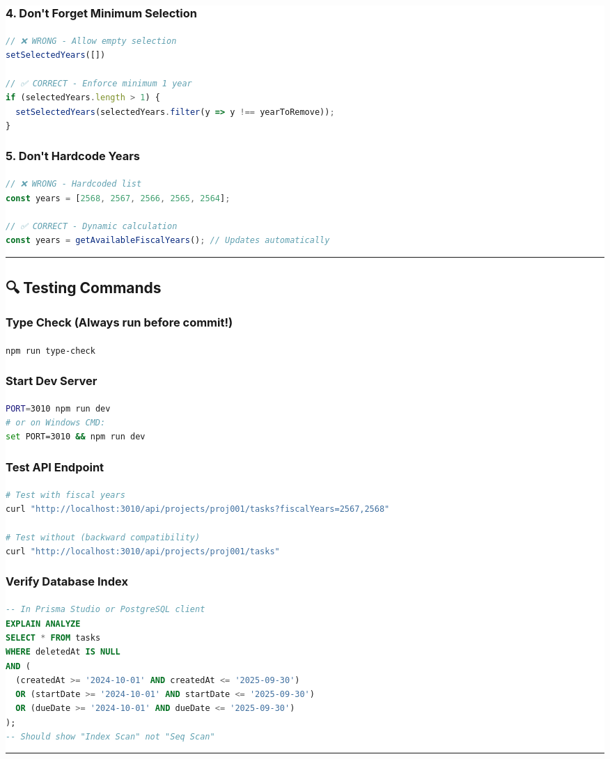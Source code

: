 ### 4. **Don't Forget Minimum Selection**
```typescript
// ❌ WRONG - Allow empty selection
setSelectedYears([])

// ✅ CORRECT - Enforce minimum 1 year
if (selectedYears.length > 1) {
  setSelectedYears(selectedYears.filter(y => y !== yearToRemove));
}
```

### 5. **Don't Hardcode Years**
```typescript
// ❌ WRONG - Hardcoded list
const years = [2568, 2567, 2566, 2565, 2564];

// ✅ CORRECT - Dynamic calculation
const years = getAvailableFiscalYears(); // Updates automatically
```

---

## 🔍 Testing Commands

### Type Check (Always run before commit!)
```bash
npm run type-check
```

### Start Dev Server
```bash
PORT=3010 npm run dev
# or on Windows CMD:
set PORT=3010 && npm run dev
```

### Test API Endpoint
```bash
# Test with fiscal years
curl "http://localhost:3010/api/projects/proj001/tasks?fiscalYears=2567,2568"

# Test without (backward compatibility)
curl "http://localhost:3010/api/projects/proj001/tasks"
```

### Verify Database Index
```sql
-- In Prisma Studio or PostgreSQL client
EXPLAIN ANALYZE
SELECT * FROM tasks
WHERE deletedAt IS NULL
AND (
  (createdAt >= '2024-10-01' AND createdAt <= '2025-09-30')
  OR (startDate >= '2024-10-01' AND startDate <= '2025-09-30')
  OR (dueDate >= '2024-10-01' AND dueDate <= '2025-09-30')
);
-- Should show "Index Scan" not "Seq Scan"
```

---